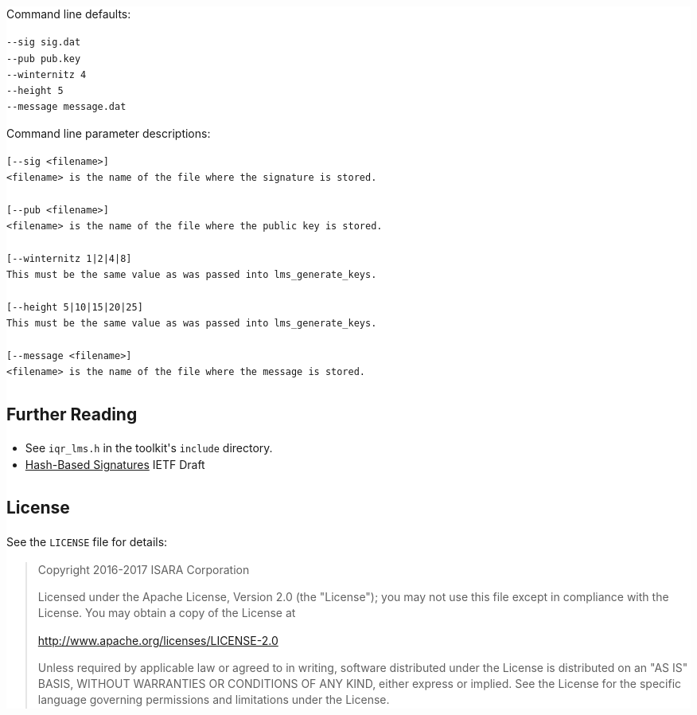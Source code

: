 Command line defaults:

```
--sig sig.dat
--pub pub.key
--winternitz 4
--height 5
--message message.dat
```

Command line parameter descriptions:

```
[--sig <filename>]
<filename> is the name of the file where the signature is stored.

[--pub <filename>]
<filename> is the name of the file where the public key is stored.

[--winternitz 1|2|4|8]
This must be the same value as was passed into lms_generate_keys.

[--height 5|10|15|20|25]
This must be the same value as was passed into lms_generate_keys.

[--message <filename>]
<filename> is the name of the file where the message is stored.
```

## Further Reading

* See `iqr_lms.h` in the toolkit's `include` directory.
* [Hash-Based Signatures](https://tools.ietf.org/html/draft-mcgrew-hash-sigs-05)
  IETF Draft

## License

See the `LICENSE` file for details:

> Copyright 2016-2017 ISARA Corporation
> 
> Licensed under the Apache License, Version 2.0 (the "License");
> you may not use this file except in compliance with the License.
> You may obtain a copy of the License at
> 
> http://www.apache.org/licenses/LICENSE-2.0
> 
> Unless required by applicable law or agreed to in writing, software
> distributed under the License is distributed on an "AS IS" BASIS,
> WITHOUT WARRANTIES OR CONDITIONS OF ANY KIND, either express or implied.
> See the License for the specific language governing permissions and
> limitations under the License.
